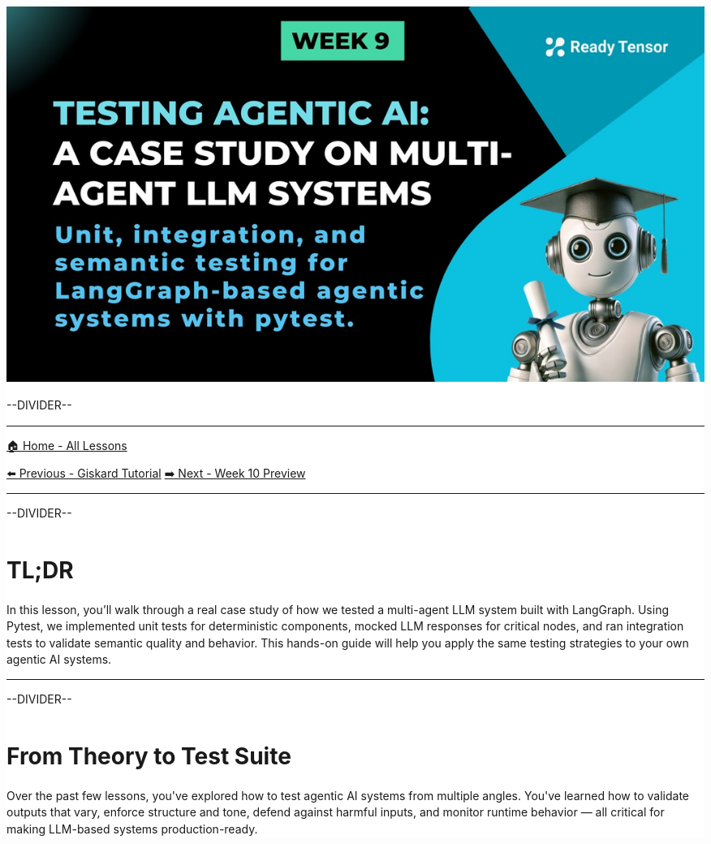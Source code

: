 ![AAIDC-wk9-l7-testing-case-study.jpeg](AAIDC-wk9-l7-testing-case-study.jpeg)

--DIVIDER--

---

[🏠 Home - All Lessons](https://app.readytensor.ai/hubs/ready_tensor_certifications)

[⬅️ Previous - Giskard Tutorial](https://app.readytensor.ai/publications/4PVxbVYFrLVO)
[➡️ Next - Week 10 Preview](https://app.readytensor.ai/publications/cPsF3K8r69bd)

---

--DIVIDER--

# TL;DR

In this lesson, you’ll walk through a real case study of how we tested a multi-agent LLM system built with LangGraph. Using Pytest, we implemented unit tests for deterministic components, mocked LLM responses for critical nodes, and ran integration tests to validate semantic quality and behavior. This hands-on guide will help you apply the same testing strategies to your own agentic AI systems.

---

--DIVIDER--

# From Theory to Test Suite

Over the past few lessons, you've explored how to test agentic AI systems from multiple angles. You've learned how to validate outputs that vary, enforce structure and tone, defend against harmful inputs, and monitor runtime behavior — all critical for making LLM-based systems production-ready.
